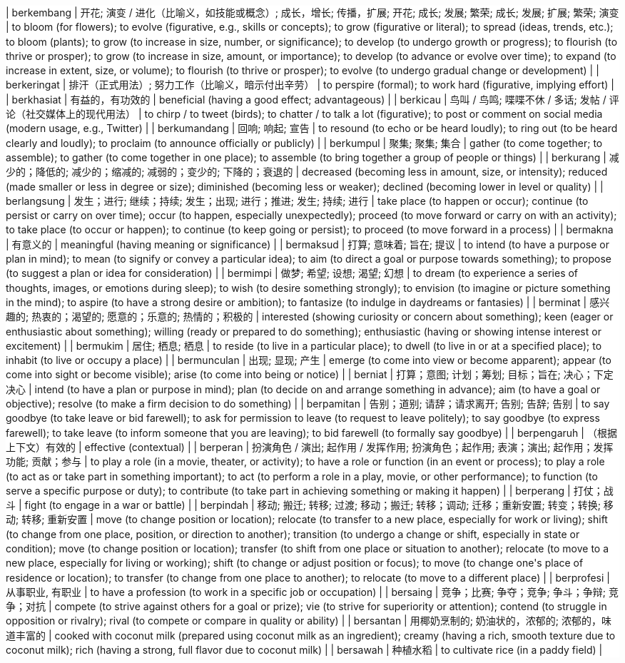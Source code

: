 | berkembang | 开花; 演变 / 进化（比喻义，如技能或概念）; 成长，增长; 传播，扩展; 开花; 成长; 发展; 繁荣; 成长; 发展; 扩展; 繁荣; 演变 | to bloom (for flowers); to evolve (figurative, e.g., skills or concepts); to grow (figurative or literal); to spread (ideas, trends, etc.); to bloom (plants); to grow (to increase in size, number, or significance); to develop (to undergo growth or progress); to flourish (to thrive or prosper); to grow (to increase in size, amount, or importance); to develop (to advance or evolve over time); to expand (to increase in extent, size, or volume); to flourish (to thrive or prosper); to evolve (to undergo gradual change or development) |
| berkeringat | 排汗（正式用法）; 努力工作（比喻义，暗示付出辛劳） | to perspire (formal); to work hard (figurative, implying effort) |
| berkhasiat | 有益的，有功效的 | beneficial (having a good effect; advantageous) |
| berkicau | 鸟叫 / 鸟鸣; 喋喋不休 / 多话; 发帖 / 评论（社交媒体上的现代用法） | to chirp / to tweet (birds); to chatter / to talk a lot (figurative); to post or comment on social media (modern usage, e.g., Twitter) |
| berkumandang | 回响; 响起; 宣告 | to resound (to echo or be heard loudly); to ring out (to be heard clearly and loudly); to proclaim (to announce officially or publicly) |
| berkumpul | 聚集; 聚集; 集合 | gather (to come together; to assemble); to gather (to come together in one place); to assemble (to bring together a group of people or things) |
| berkurang | 减少的；降低的; 减少的；缩减的; 减弱的；变少的; 下降的；衰退的 | decreased (becoming less in amount, size, or intensity); reduced (made smaller or less in degree or size); diminished (becoming less or weaker); declined (becoming lower in level or quality) |
| berlangsung | 发生；进行; 继续；持续; 发生；出现; 进行；推进; 发生; 持续; 进行 | take place (to happen or occur); continue (to persist or carry on over time); occur (to happen, especially unexpectedly); proceed (to move forward or carry on with an activity); to take place (to occur or happen); to continue (to keep going or persist); to proceed (to move forward in a process) |
| bermakna | 有意义的 | meaningful (having meaning or significance) |
| bermaksud | 打算; 意味着; 旨在; 提议 | to intend (to have a purpose or plan in mind); to mean (to signify or convey a particular idea); to aim (to direct a goal or purpose towards something); to propose (to suggest a plan or idea for consideration) |
| bermimpi | 做梦; 希望; 设想; 渴望; 幻想 | to dream (to experience a series of thoughts, images, or emotions during sleep); to wish (to desire something strongly); to envision (to imagine or picture something in the mind); to aspire (to have a strong desire or ambition); to fantasize (to indulge in daydreams or fantasies) |
| berminat | 感兴趣的; 热衷的；渴望的; 愿意的；乐意的; 热情的；积极的 | interested (showing curiosity or concern about something); keen (eager or enthusiastic about something); willing (ready or prepared to do something); enthusiastic (having or showing intense interest or excitement) |
| bermukim | 居住; 栖息; 栖息 | to reside (to live in a particular place); to dwell (to live in or at a specified place); to inhabit (to live or occupy a place) |
| bermunculan | 出现; 显现; 产生 | emerge (to come into view or become apparent); appear (to come into sight or become visible); arise (to come into being or notice) |
| berniat | 打算；意图; 计划；筹划; 目标；旨在; 决心；下定决心 | intend (to have a plan or purpose in mind); plan (to decide on and arrange something in advance); aim (to have a goal or objective); resolve (to make a firm decision to do something) |
| berpamitan | 告别；道别; 请辞；请求离开; 告别; 告辞; 告别 | to say goodbye (to take leave or bid farewell); to ask for permission to leave (to request to leave politely); to say goodbye (to express farewell); to take leave (to inform someone that you are leaving); to bid farewell (to formally say goodbye) |
| berpengaruh | （根据上下文）有效的 | effective (contextual) |
| berperan | 扮演角色 / 演出; 起作用 / 发挥作用; 扮演角色；起作用; 表演；演出; 起作用；发挥功能; 贡献；参与 | to play a role (in a movie, theater, or activity); to have a role or function (in an event or process); to play a role (to act as or take part in something important); to act (to perform a role in a play, movie, or other performance); to function (to serve a specific purpose or duty); to contribute (to take part in achieving something or making it happen) |
| berperang | 打仗；战斗 | fight (to engage in a war or battle) |
| berpindah | 移动; 搬迁; 转移; 过渡; 移动；搬迁; 转移；调动; 迁移；重新安置; 转变；转换; 移动; 转移; 重新安置 | move (to change position or location); relocate (to transfer to a new place, especially for work or living); shift (to change from one place, position, or direction to another); transition (to undergo a change or shift, especially in state or condition); move (to change position or location); transfer (to shift from one place or situation to another); relocate (to move to a new place, especially for living or working); shift (to change or adjust position or focus); to move (to change one's place of residence or location); to transfer (to change from one place to another); to relocate (to move to a different place) |
| berprofesi | 从事职业, 有职业 | to have a profession (to work in a specific job or occupation) |
| bersaing | 竞争；比赛; 争夺；竞争; 争斗；争辩; 竞争；对抗 | compete (to strive against others for a goal or prize); vie (to strive for superiority or attention); contend (to struggle in opposition or rivalry); rival (to compete or compare in quality or ability) |
| bersantan | 用椰奶烹制的; 奶油状的，浓郁的; 浓郁的，味道丰富的 | cooked with coconut milk (prepared using coconut milk as an ingredient); creamy (having a rich, smooth texture due to coconut milk); rich (having a strong, full flavor due to coconut milk) |
| bersawah | 种植水稻 | to cultivate rice (in a paddy field) |